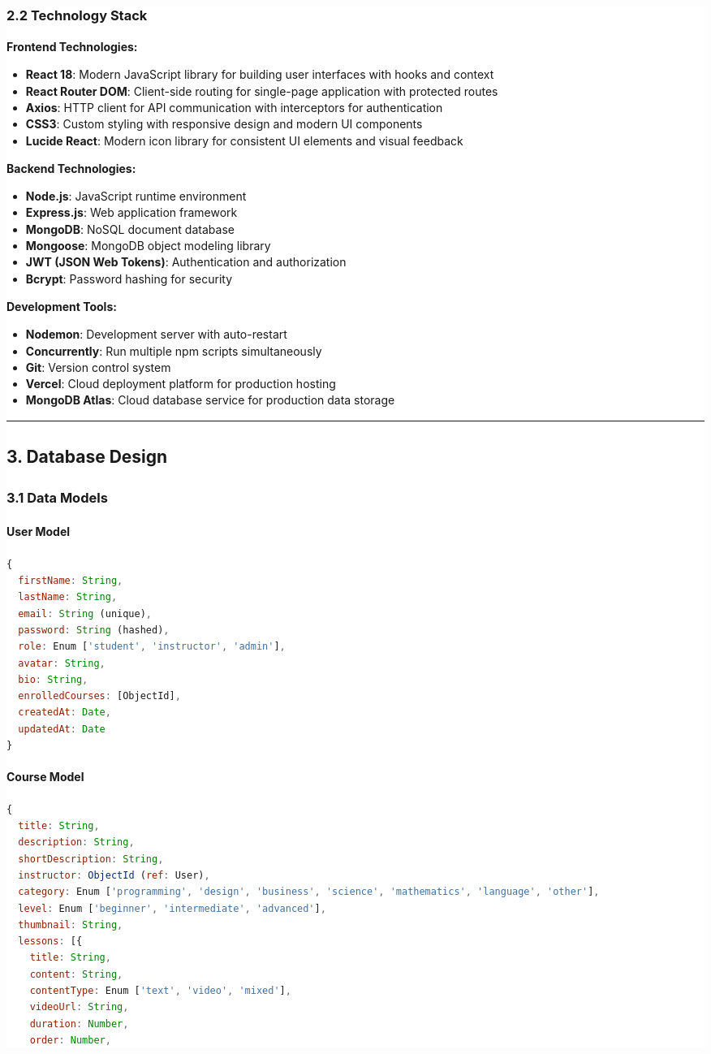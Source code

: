 ### 2.2 Technology Stack

**Frontend Technologies:**
- **React 18**: Modern JavaScript library for building user interfaces with hooks and context
- **React Router DOM**: Client-side routing for single-page application with protected routes
- **Axios**: HTTP client for API communication with interceptors for authentication
- **CSS3**: Custom styling with responsive design and modern UI components
- **Lucide React**: Modern icon library for consistent UI elements and visual feedback

**Backend Technologies:**
- **Node.js**: JavaScript runtime environment
- **Express.js**: Web application framework
- **MongoDB**: NoSQL document database
- **Mongoose**: MongoDB object modeling library
- **JWT (JSON Web Tokens)**: Authentication and authorization
- **Bcrypt**: Password hashing for security

**Development Tools:**
- **Nodemon**: Development server with auto-restart
- **Concurrently**: Run multiple npm scripts simultaneously
- **Git**: Version control system
- **Vercel**: Cloud deployment platform for production hosting
- **MongoDB Atlas**: Cloud database service for production data storage

---

## 3. Database Design

### 3.1 Data Models

#### User Model
```javascript
{
  firstName: String,
  lastName: String,
  email: String (unique),
  password: String (hashed),
  role: Enum ['student', 'instructor', 'admin'],
  avatar: String,
  bio: String,
  enrolledCourses: [ObjectId],
  createdAt: Date,
  updatedAt: Date
}
```

#### Course Model
```javascript
{
  title: String,
  description: String,
  shortDescription: String,
  instructor: ObjectId (ref: User),
  category: Enum ['programming', 'design', 'business', 'science', 'mathematics', 'language', 'other'],
  level: Enum ['beginner', 'intermediate', 'advanced'],
  thumbnail: String,
  lessons: [{
    title: String,
    content: String,
    contentType: Enum ['text', 'video', 'mixed'],
    videoUrl: String,
    duration: Number,
    order: Number,
```